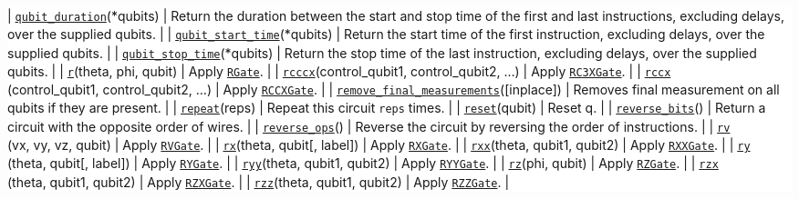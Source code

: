 | [`qubit_duration`](#qiskit.circuit.library.GRZ.qubit_duration "qiskit.circuit.library.GRZ.qubit_duration")(\*qubits)                                                            | Return the duration between the start and stop time of the first and last instructions, excluding delays, over the supplied qubits. |
| [`qubit_start_time`](#qiskit.circuit.library.GRZ.qubit_start_time "qiskit.circuit.library.GRZ.qubit_start_time")(\*qubits)                                                      | Return the start time of the first instruction, excluding delays, over the supplied qubits.                                         |
| [`qubit_stop_time`](#qiskit.circuit.library.GRZ.qubit_stop_time "qiskit.circuit.library.GRZ.qubit_stop_time")(\*qubits)                                                         | Return the stop time of the last instruction, excluding delays, over the supplied qubits.                                           |
| [`r`](#qiskit.circuit.library.GRZ.r "qiskit.circuit.library.GRZ.r")(theta, phi, qubit)                                                                                          | Apply [`RGate`](qiskit.circuit.library.RGate "qiskit.circuit.library.RGate").                                                       |
| [`rcccx`](#qiskit.circuit.library.GRZ.rcccx "qiskit.circuit.library.GRZ.rcccx")(control\_qubit1, control\_qubit2, …)                                                            | Apply [`RC3XGate`](qiskit.circuit.library.RC3XGate "qiskit.circuit.library.RC3XGate").                                              |
| [`rccx`](#qiskit.circuit.library.GRZ.rccx "qiskit.circuit.library.GRZ.rccx")(control\_qubit1, control\_qubit2, …)                                                               | Apply [`RCCXGate`](qiskit.circuit.library.RCCXGate "qiskit.circuit.library.RCCXGate").                                              |
| [`remove_final_measurements`](#qiskit.circuit.library.GRZ.remove_final_measurements "qiskit.circuit.library.GRZ.remove_final_measurements")(\[inplace])                         | Removes final measurement on all qubits if they are present.                                                                        |
| [`repeat`](#qiskit.circuit.library.GRZ.repeat "qiskit.circuit.library.GRZ.repeat")(reps)                                                                                        | Repeat this circuit `reps` times.                                                                                                   |
| [`reset`](#qiskit.circuit.library.GRZ.reset "qiskit.circuit.library.GRZ.reset")(qubit)                                                                                          | Reset q.                                                                                                                            |
| [`reverse_bits`](#qiskit.circuit.library.GRZ.reverse_bits "qiskit.circuit.library.GRZ.reverse_bits")()                                                                          | Return a circuit with the opposite order of wires.                                                                                  |
| [`reverse_ops`](#qiskit.circuit.library.GRZ.reverse_ops "qiskit.circuit.library.GRZ.reverse_ops")()                                                                             | Reverse the circuit by reversing the order of instructions.                                                                         |
| [`rv`](#qiskit.circuit.library.GRZ.rv "qiskit.circuit.library.GRZ.rv")(vx, vy, vz, qubit)                                                                                       | Apply [`RVGate`](qiskit.circuit.library.RVGate "qiskit.circuit.library.RVGate").                                                    |
| [`rx`](#qiskit.circuit.library.GRZ.rx "qiskit.circuit.library.GRZ.rx")(theta, qubit\[, label])                                                                                  | Apply [`RXGate`](qiskit.circuit.library.RXGate "qiskit.circuit.library.RXGate").                                                    |
| [`rxx`](#qiskit.circuit.library.GRZ.rxx "qiskit.circuit.library.GRZ.rxx")(theta, qubit1, qubit2)                                                                                | Apply [`RXXGate`](qiskit.circuit.library.RXXGate "qiskit.circuit.library.RXXGate").                                                 |
| [`ry`](#qiskit.circuit.library.GRZ.ry "qiskit.circuit.library.GRZ.ry")(theta, qubit\[, label])                                                                                  | Apply [`RYGate`](qiskit.circuit.library.RYGate "qiskit.circuit.library.RYGate").                                                    |
| [`ryy`](#qiskit.circuit.library.GRZ.ryy "qiskit.circuit.library.GRZ.ryy")(theta, qubit1, qubit2)                                                                                | Apply [`RYYGate`](qiskit.circuit.library.RYYGate "qiskit.circuit.library.RYYGate").                                                 |
| [`rz`](#qiskit.circuit.library.GRZ.rz "qiskit.circuit.library.GRZ.rz")(phi, qubit)                                                                                              | Apply [`RZGate`](qiskit.circuit.library.RZGate "qiskit.circuit.library.RZGate").                                                    |
| [`rzx`](#qiskit.circuit.library.GRZ.rzx "qiskit.circuit.library.GRZ.rzx")(theta, qubit1, qubit2)                                                                                | Apply [`RZXGate`](qiskit.circuit.library.RZXGate "qiskit.circuit.library.RZXGate").                                                 |
| [`rzz`](#qiskit.circuit.library.GRZ.rzz "qiskit.circuit.library.GRZ.rzz")(theta, qubit1, qubit2)                                                                                | Apply [`RZZGate`](qiskit.circuit.library.RZZGate "qiskit.circuit.library.RZZGate").                                                 |